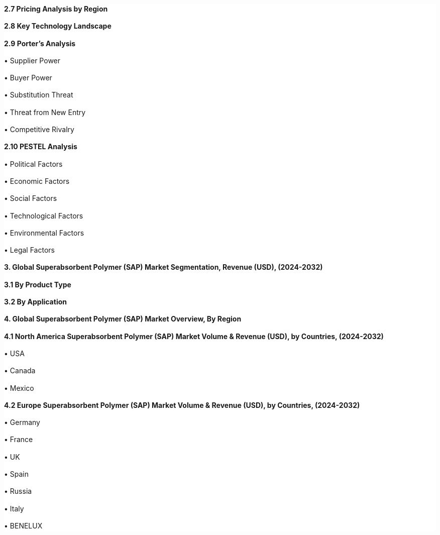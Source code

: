 <strong>2.7 Pricing Analysis by Region</strong>

<strong>2.8 Key Technology Landscape</strong>

<strong>2.9 Porter’s Analysis</strong>

• Supplier Power

• Buyer Power

• Substitution Threat

• Threat from New Entry

• Competitive Rivalry

<strong>2.10 PESTEL Analysis</strong>

• Political Factors

• Economic Factors

• Social Factors

• Technological Factors

• Environmental Factors

• Legal Factors

<strong>3. Global Superabsorbent Polymer (SAP) Market Segmentation, Revenue (USD), (2024-2032)</strong>

<strong>3.1 By Product Type</strong>

<strong>3.2 By Application</strong>

<strong>4. Global Superabsorbent Polymer (SAP) Market Overview, By Region</strong>

<strong>4.1 North America Superabsorbent Polymer (SAP) Market Volume &amp; Revenue (USD), by Countries, (2024-2032)</strong>

• USA

• Canada

• Mexico

<strong>4.2 Europe Superabsorbent Polymer (SAP) Market Volume &amp; Revenue (USD), by Countries, (2024-2032)</strong>

• Germany

• France

• UK

• Spain

• Russia

• Italy

• BENELUX
